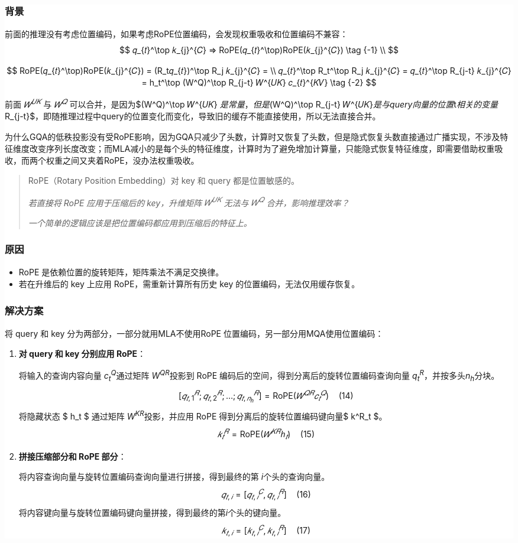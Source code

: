 ### 背景

前面的推理没有考虑位置编码，如果考虑RoPE位置编码，会发现权重吸收和位置编码不兼容：
$$
𝑞_{𝑡}^\top 𝑘_{j}^{𝐶} => RoPE(𝑞_{𝑡}^\top)RoPE(𝑘_{j}^{𝐶}) \tag {-1} \\
$$

$$
RoPE(𝑞_{𝑡}^\top)RoPE(𝑘_{j}^{𝐶}) = (R_t𝑞_{𝑡})^\top R_j 𝑘_{j}^{𝐶} = \\
𝑞_{𝑡}^\top R_t^\top R_j 𝑘_{j}^{𝐶} = 𝑞_{𝑡}^\top R_{j-t} 𝑘_{j}^{𝐶} = h_t^\top (W^Q)^\top R_{j-t} 𝑊^{𝑈𝐾} 𝑐_{𝑡}^{𝐾𝑉} \tag {-2}
$$

前面 $𝑊^{𝑈𝐾}$ 与 $𝑊^𝑄$ 可以合并，是因为$(W^Q)^\top  𝑊^{𝑈𝐾} $是常量，但是$(W^Q)^\top R_{j-t} 𝑊^{𝑈𝐾}$是与query向量的位置$t$相关的变量$R_{j-t}$，即随推理过程中query的位置变化而变化，导致旧的缓存不能直接使用，所以无法直接合并。

为什么GQA的低秩投影没有受RoPE影响，因为GQA只减少了头数，计算时又恢复了头数，但是隐式恢复头数直接通过广播实现，不涉及特征维度改变序列长度改变；而MLA减小的是每个头的特征维度，计算时为了避免增加计算量，只能隐式恢复特征维度，即需要借助权重吸收，而两个权重之间又夹着RoPE，没办法权重吸收。

> RoPE（Rotary Position Embedding）对 key 和 query 都是位置敏感的。
>
> *若直接将 RoPE 应用于压缩后的 key，升维矩阵 $𝑊^{𝑈𝐾}$ 无法与 $𝑊^𝑄$ 合并，影响推理效率？*
>
> *一个简单的逻辑应该是把位置编码都应用到压缩后的特征上。*

### 原因

- RoPE 是依赖位置的旋转矩阵，矩阵乘法不满足交换律。
- 若在升维后的 key 上应用 RoPE，需重新计算所有历史 key 的位置编码，无法仅用缓存恢复。

### 解决方案  
将 query 和 key 分为两部分，一部分就用MLA不使用RoPE 位置编码，另一部分用MQA使用位置编码：

1. **对 query 和 key 分别应用 RoPE**：  
   
   将输入的查询内容向量 $c^Q_t$通过矩阵 $W^{QR}$投影到 RoPE 编码后的空间，得到分离后的旋转位置编码查询向量 $q^R_t$，并按多头$n_h$分块。
   $$
   [𝑞_{𝑡,1}^𝑅; 𝑞_{𝑡,2}^𝑅; \ldots; 𝑞_{𝑡,𝑛_ℎ}^𝑅] = \text{RoPE}(𝑊^{𝑄𝑅} 𝑐_{𝑡}^{𝑄}) \quad \text{(14)}
   $$
   将隐藏状态 $ h_t $ 通过矩阵 $W^{KR}$投影，并应用 RoPE 得到分离后的旋转位置编码键向量$ k^R_t $。
   $$
   𝑘_{𝑡}^𝑅 = \text{RoPE}(𝑊^{𝐾𝑅} ℎ_𝑡) \quad \text{(15)}
   $$
   
2. **拼接压缩部分和 RoPE 部分**：  
   
   将内容查询向量与旋转位置编码查询向量进行拼接，得到最终的第 $i$个头的查询向量。
   $$
   𝑞_{𝑡,𝑖} = [𝑞_{𝑡,𝑖}^𝐶, 𝑞_{𝑡,𝑖}^𝑅] \quad \text{(16)}
   $$
   将内容键向量与旋转位置编码键向量拼接，得到最终的第$i$个头的键向量。
   $$
   𝑘_{𝑡,𝑖} = [𝑘_{𝑡,𝑖}^𝐶, 𝑘_{𝑡,𝑖}^𝑅] \quad \text{(17)}
   $$
   